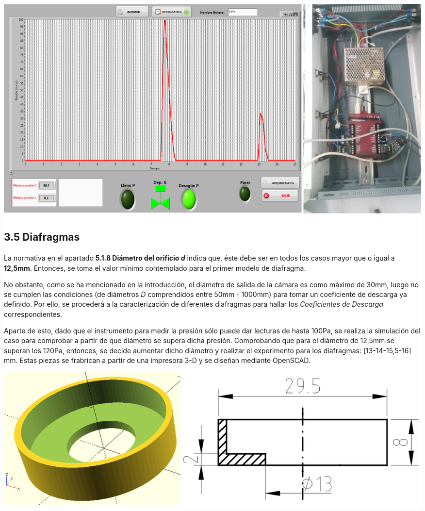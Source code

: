 ![PTrj](imgNSY/PTrj.png)





## 3.5 Diafragmas
La normativa en el apartado **5.1.8 Diámetro del orificio *d*** indica que, éste debe ser en todos los casos mayor que o igual a **12,5mm**. Entonces, se toma el valor mínimo contemplado para el primer modelo de diafragma. 

No obstante, como se ha mencionado en la introducción, el diámetro de salida de la cámara es como máximo de 30mm, luego no se cumplen las condiciones (de diámetros *D* comprendidos entre 50mm - 1000mm) para tomar un coeficiente de descarga ya definido. Por ello, se procederá a la caracterización de diferentes diafragmas para hallar los *Coeficientes de Descarga* correspondientes. 

Aparte de esto, dado que el instrumento para medir la presión sólo puede dar lecturas de hasta 100Pa, se realiza la simulación del caso para comprobar a partir de que diámetro se supera dicha presión. Comprobando que para el diámetro de 12,5mm se superan los 120Pa, entonces, se decide aumentar dicho diámetro y realizar el experimento para los diafragmas: [13-14-15,5-16] mm. Estas piezas se frabrican a partir de una impresora 3-D y se diseñan mediante OpenSCAD.

![d13](imgNSY/d13.png)
